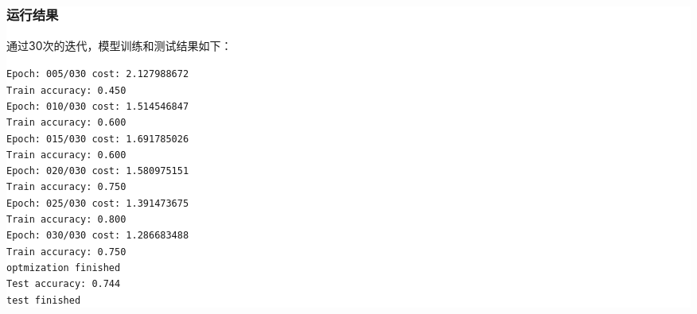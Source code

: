 ### 运行结果
通过30次的迭代，模型训练和测试结果如下：

    Epoch: 005/030 cost: 2.127988672
    Train accuracy: 0.450
    Epoch: 010/030 cost: 1.514546847
    Train accuracy: 0.600
    Epoch: 015/030 cost: 1.691785026
    Train accuracy: 0.600
    Epoch: 020/030 cost: 1.580975151
    Train accuracy: 0.750
    Epoch: 025/030 cost: 1.391473675
    Train accuracy: 0.800
    Epoch: 030/030 cost: 1.286683488
    Train accuracy: 0.750
    optmization finished
    Test accuracy: 0.744
    test finished
